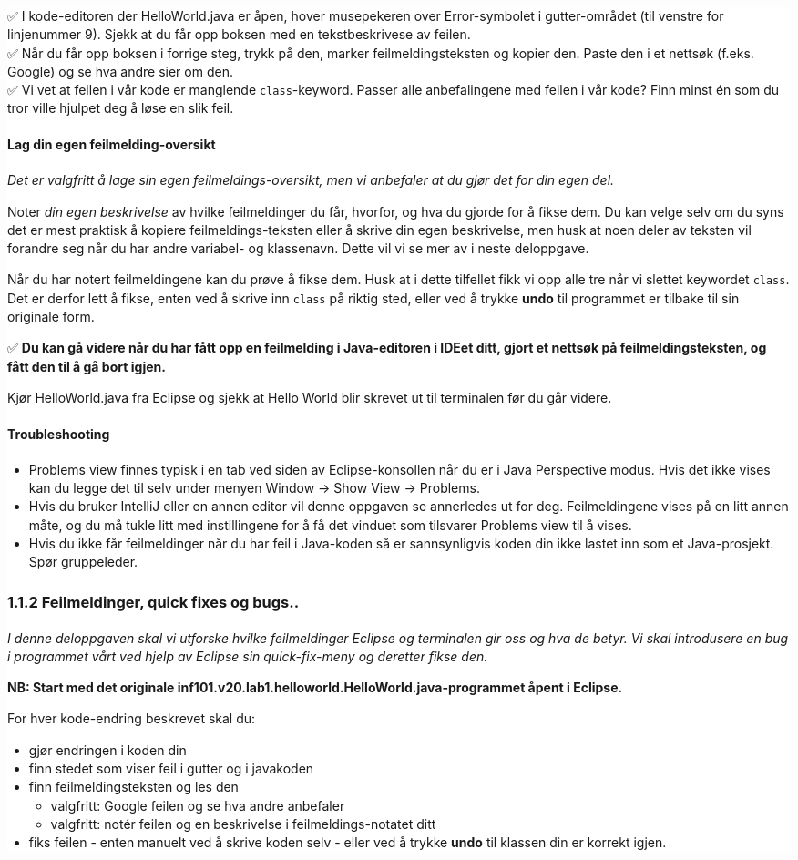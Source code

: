✅ I kode-editoren der HelloWorld.java er åpen, hover musepekeren over Error-symbolet i gutter-området (til venstre for linjenummer 9). Sjekk at du får opp boksen med en tekstbeskrivese av feilen.  
✅ Når du får opp boksen i forrige steg, trykk på den, marker feilmeldingsteksten og kopier den. Paste den i et nettsøk (f.eks. Google) og se hva andre sier om den.  
✅ Vi vet at feilen i vår kode er manglende `class`-keyword. Passer alle anbefalingene med feilen i vår kode? Finn minst én som du tror ville hjulpet deg å løse en slik feil.

#### Lag din egen feilmelding-oversikt

_Det er valgfritt å lage sin egen feilmeldings-oversikt, men vi anbefaler at du gjør det for din egen del._

Noter _din egen beskrivelse_ av hvilke feilmeldinger du får, hvorfor, og hva du gjorde for å fikse dem. Du kan velge selv om du syns det er mest praktisk å kopiere feilmeldings-teksten eller å skrive din egen beskrivelse, men husk at noen deler av teksten vil forandre seg når du har andre variabel- og klassenavn. Dette vil vi se mer av i neste deloppgave.

Når du har notert feilmeldingene kan du prøve å fikse dem. Husk at i dette tilfellet fikk vi opp alle tre når vi slettet keywordet `class`. Det er derfor lett å fikse, enten ved å skrive inn `class` på riktig sted, eller ved å trykke **undo** til programmet er tilbake til sin originale form.

✅ **Du kan gå videre når du har fått opp en feilmelding i Java-editoren i IDEet ditt, gjort et nettsøk på feilmeldingsteksten, og fått den til å gå bort igjen.**

Kjør HelloWorld.java fra Eclipse og sjekk at Hello World blir skrevet ut til terminalen før du går videre.

#### Troubleshooting

- Problems view finnes typisk i en tab ved siden av Eclipse-konsollen når du er i Java Perspective modus. Hvis det ikke vises kan du legge det til selv under menyen Window -> Show View -> Problems.
- Hvis du bruker IntelliJ eller en annen editor vil denne oppgaven se annerledes ut for deg. Feilmeldingene vises på en litt annen måte, og du må tukle litt med instillingene for å få det vinduet som tilsvarer Problems view til å vises.
- Hvis du ikke får feilmeldinger når du har feil i Java-koden så er sannsynligvis koden din ikke lastet inn som et Java-prosjekt. Spør gruppeleder.

### 1.1.2 Feilmeldinger, quick fixes og bugs..

_I denne deloppgaven skal vi utforske hvilke feilmeldinger Eclipse og terminalen gir oss og hva de betyr. Vi skal introdusere en bug i programmet vårt ved hjelp av Eclipse sin quick-fix-meny og deretter fikse den._

**NB: Start med det originale inf101.v20.lab1.helloworld.HelloWorld.java-programmet åpent i Eclipse.**

For hver kode-endring beskrevet skal du:

- gjør endringen i koden din
- finn stedet som viser feil i gutter og i javakoden
- finn feilmeldingsteksten og les den 
	- valgfritt: Google feilen og se hva andre anbefaler  
   - valgfritt: notér feilen og en beskrivelse i feilmeldings-notatet ditt
- fiks feilen - enten manuelt ved å skrive koden selv - eller ved å trykke **undo** til klassen din er korrekt igjen.
